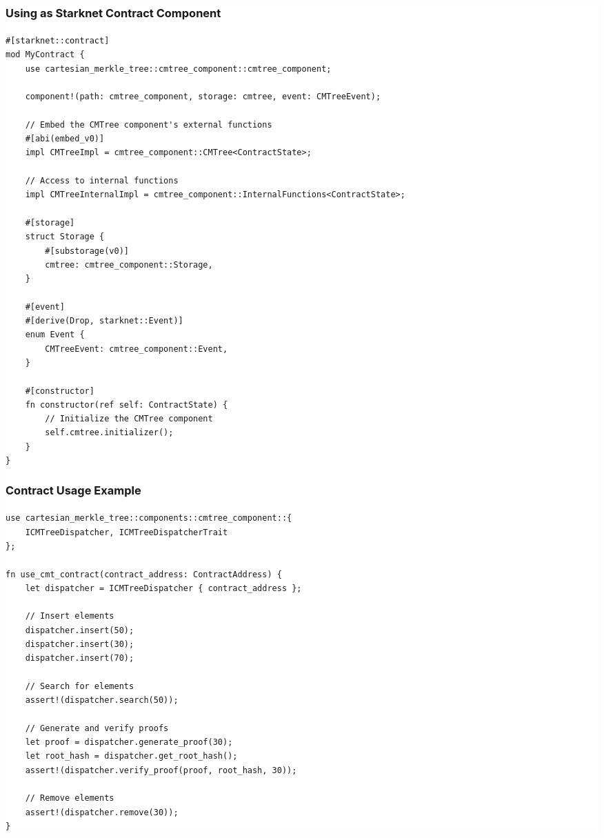 ### Using as Starknet Contract Component

```cairo
#[starknet::contract]
mod MyContract {
    use cartesian_merkle_tree::cmtree_component::cmtree_component;

    component!(path: cmtree_component, storage: cmtree, event: CMTreeEvent);

    // Embed the CMTree component's external functions
    #[abi(embed_v0)]
    impl CMTreeImpl = cmtree_component::CMTree<ContractState>;

    // Access to internal functions
    impl CMTreeInternalImpl = cmtree_component::InternalFunctions<ContractState>;

    #[storage]
    struct Storage {
        #[substorage(v0)]
        cmtree: cmtree_component::Storage,
    }

    #[event]
    #[derive(Drop, starknet::Event)]
    enum Event {
        CMTreeEvent: cmtree_component::Event,
    }

    #[constructor]
    fn constructor(ref self: ContractState) {
        // Initialize the CMTree component
        self.cmtree.initializer();
    }
}
```

### Contract Usage Example

```cairo
use cartesian_merkle_tree::components::cmtree_component::{
    ICMTreeDispatcher, ICMTreeDispatcherTrait
};

fn use_cmt_contract(contract_address: ContractAddress) {
    let dispatcher = ICMTreeDispatcher { contract_address };

    // Insert elements
    dispatcher.insert(50);
    dispatcher.insert(30);
    dispatcher.insert(70);

    // Search for elements
    assert!(dispatcher.search(50));

    // Generate and verify proofs
    let proof = dispatcher.generate_proof(30);
    let root_hash = dispatcher.get_root_hash();
    assert!(dispatcher.verify_proof(proof, root_hash, 30));

    // Remove elements
    assert!(dispatcher.remove(30));
}
```
